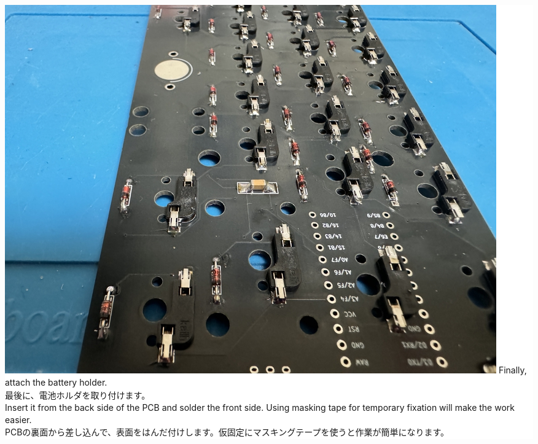 ![](img/img00016.jpg)
Finally, attach the battery holder.
<br>
最後に、電池ホルダを取り付けます。
<br>
Insert it from the back side of the PCB and solder the front side. Using masking tape for temporary fixation will make the work easier.
<br>
PCBの裏面から差し込んで、表面をはんだ付けします。仮固定にマスキングテープを使うと作業が簡単になります。
<br>